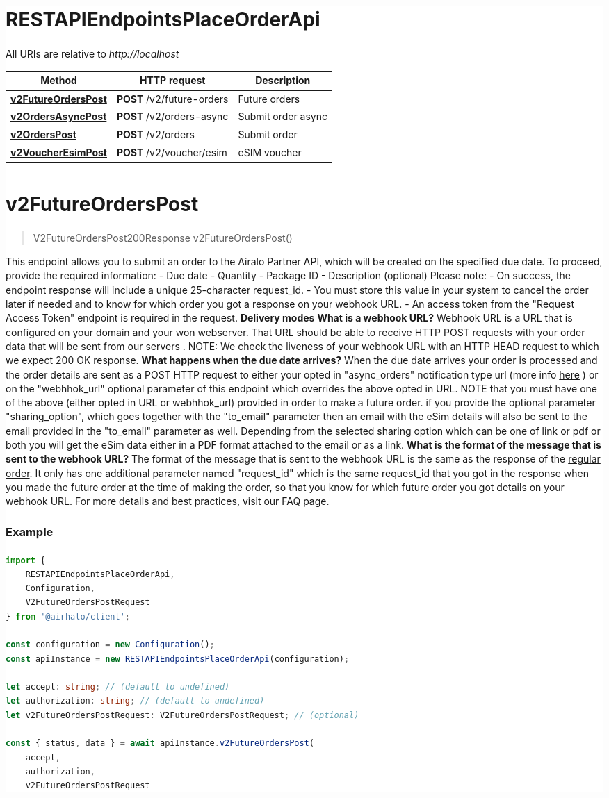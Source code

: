 # RESTAPIEndpointsPlaceOrderApi

All URIs are relative to *http://localhost*

|Method | HTTP request | Description|
|------------- | ------------- | -------------|
|[**v2FutureOrdersPost**](#v2futureorderspost) | **POST** /v2/future-orders | Future orders|
|[**v2OrdersAsyncPost**](#v2ordersasyncpost) | **POST** /v2/orders-async | Submit order async|
|[**v2OrdersPost**](#v2orderspost) | **POST** /v2/orders | Submit order|
|[**v2VoucherEsimPost**](#v2voucheresimpost) | **POST** /v2/voucher/esim | eSIM voucher|

# **v2FutureOrdersPost**
> V2FutureOrdersPost200Response v2FutureOrdersPost()

This endpoint allows you to submit an order to the Airalo Partner API, which will be created on the specified due date.  To proceed, provide the required information: - Due date - Quantity - Package ID - Description (optional)  Please note: - On success, the endpoint response will include a unique 25-character request_id. - You must store this value in your system to cancel the order later if needed and to know for which order you got a response on your webhook URL. - An access token from the \"Request Access Token\" endpoint is required in the request.   **Delivery modes** **What is a webhook URL?** Webhook URL is a URL that is configured on your domain and your won webserver. That URL should be able to receive HTTP POST requests with your order data that will be sent from our servers . NOTE: We check the liveness of your webhook URL with an HTTP HEAD request to which we expect 200 OK response.  **What happens when the due date arrives?** When the due date arrives your order is processed and the order details are sent as a POST HTTP request to  either your opted in \"async_orders\" notification type url (more info [here](https://partner-api-airalo.apidog.io/async-orders-11883038e0) ) or on the \"webhhok_url\" optional parameter of this endpoint which overrides the above opted in URL. NOTE that you must have one of the above (either opted in URL or webhhok_url) provided in order to make a future order.  if you provide the optional parameter \"sharing_option\", which goes together with the \"to_email\" parameter  then an email with the eSim details will also be sent to the email provided in the \"to_email\" parameter as well. Depending from the selected sharing option which can be one of link or pdf or both you will get the eSim data  either in a PDF format attached to the email or as a link.  **What is the format of the message that is sent to the webhook URL?** The format of the message that is sent to the webhook URL is the same as the response of the [regular order](https://partner-api-airalo.apidog.io/submit-order-11883024e0). It only has one additional parameter named \"request_id\" which is the same request_id that you got in the response  when you made the future order at the time of making the order,  so that you know for which future order you got details on your webhook URL.   For more details and best practices, visit our [FAQ page](https://airalopartners.zendesk.com/hc/en-us/sections/13207524820893-FAQ).

### Example

```typescript
import {
    RESTAPIEndpointsPlaceOrderApi,
    Configuration,
    V2FutureOrdersPostRequest
} from '@airhalo/client';

const configuration = new Configuration();
const apiInstance = new RESTAPIEndpointsPlaceOrderApi(configuration);

let accept: string; // (default to undefined)
let authorization: string; // (default to undefined)
let v2FutureOrdersPostRequest: V2FutureOrdersPostRequest; // (optional)

const { status, data } = await apiInstance.v2FutureOrdersPost(
    accept,
    authorization,
    v2FutureOrdersPostRequest
```